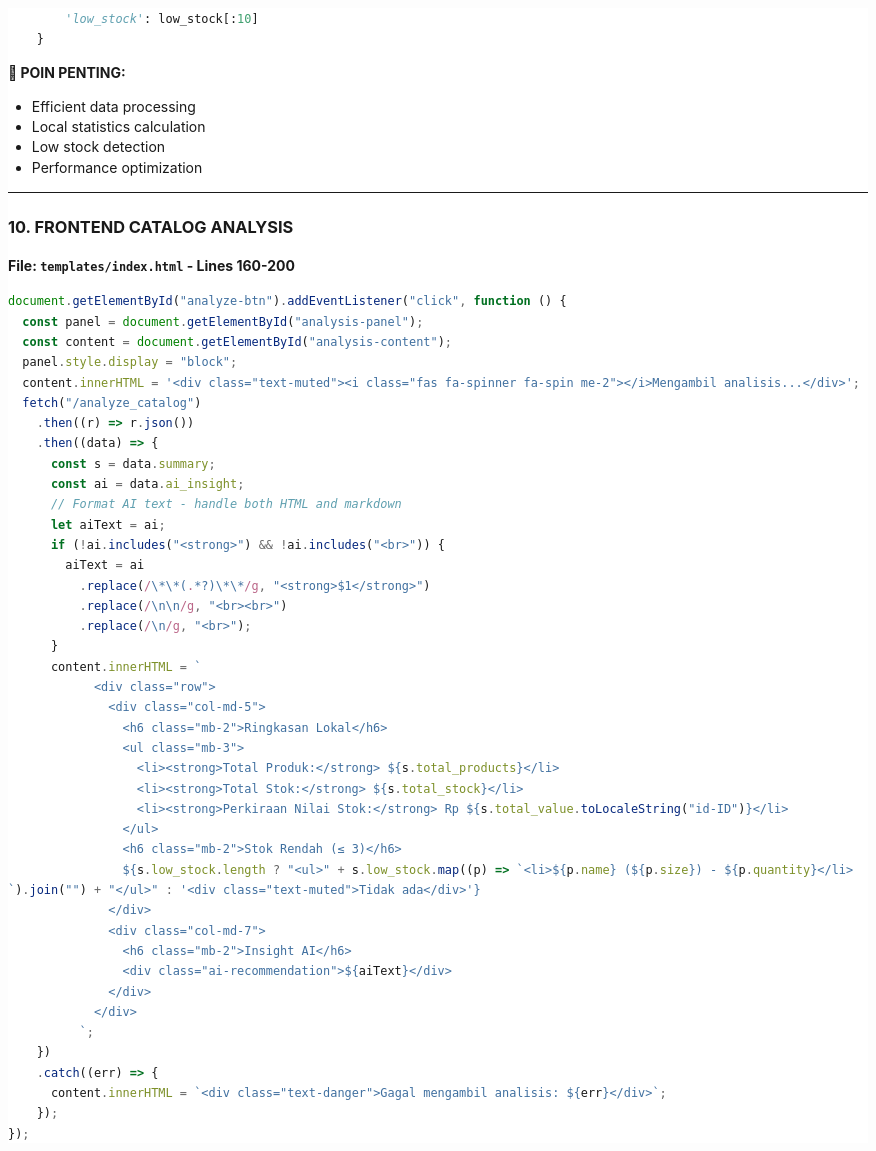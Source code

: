 ```python
        'low_stock': low_stock[:10]
    }
```

**🎯 POIN PENTING:**

- Efficient data processing
- Local statistics calculation
- Low stock detection
- Performance optimization

---

### 10. FRONTEND CATALOG ANALYSIS

**File: `templates/index.html` - Lines 160-200**

```javascript
document.getElementById("analyze-btn").addEventListener("click", function () {
  const panel = document.getElementById("analysis-panel");
  const content = document.getElementById("analysis-content");
  panel.style.display = "block";
  content.innerHTML = '<div class="text-muted"><i class="fas fa-spinner fa-spin me-2"></i>Mengambil analisis...</div>';
  fetch("/analyze_catalog")
    .then((r) => r.json())
    .then((data) => {
      const s = data.summary;
      const ai = data.ai_insight;
      // Format AI text - handle both HTML and markdown
      let aiText = ai;
      if (!ai.includes("<strong>") && !ai.includes("<br>")) {
        aiText = ai
          .replace(/\*\*(.*?)\*\*/g, "<strong>$1</strong>")
          .replace(/\n\n/g, "<br><br>")
          .replace(/\n/g, "<br>");
      }
      content.innerHTML = `
            <div class="row">
              <div class="col-md-5">
                <h6 class="mb-2">Ringkasan Lokal</h6>
                <ul class="mb-3">
                  <li><strong>Total Produk:</strong> ${s.total_products}</li>
                  <li><strong>Total Stok:</strong> ${s.total_stock}</li>
                  <li><strong>Perkiraan Nilai Stok:</strong> Rp ${s.total_value.toLocaleString("id-ID")}</li>
                </ul>
                <h6 class="mb-2">Stok Rendah (≤ 3)</h6>
                ${s.low_stock.length ? "<ul>" + s.low_stock.map((p) => `<li>${p.name} (${p.size}) - ${p.quantity}</li>`).join("") + "</ul>" : '<div class="text-muted">Tidak ada</div>'}
              </div>
              <div class="col-md-7">
                <h6 class="mb-2">Insight AI</h6>
                <div class="ai-recommendation">${aiText}</div>
              </div>
            </div>
          `;
    })
    .catch((err) => {
      content.innerHTML = `<div class="text-danger">Gagal mengambil analisis: ${err}</div>`;
    });
});
```
